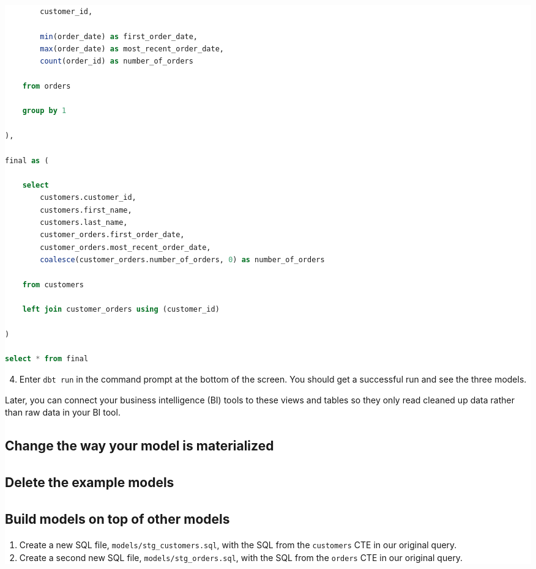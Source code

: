 ```sql
        customer_id,

        min(order_date) as first_order_date,
        max(order_date) as most_recent_order_date,
        count(order_id) as number_of_orders

    from orders

    group by 1

),

final as (

    select
        customers.customer_id,
        customers.first_name,
        customers.last_name,
        customer_orders.first_order_date,
        customer_orders.most_recent_order_date,
        coalesce(customer_orders.number_of_orders, 0) as number_of_orders

    from customers

    left join customer_orders using (customer_id)

)

select * from final
```

4. Enter `dbt run` in the command prompt at the bottom of the screen. You should get a successful run and see the three models.

Later, you can connect your business intelligence (BI) tools to these views and tables so they only read cleaned up data rather than raw data in your BI tool.

## Change the way your model is materialized

<Snippet path="quickstarts/change-way-model-materialized" />

## Delete the example models

<Snippet path="quickstarts/delete-example-models" />

## Build models on top of other models

<Snippet path="quickstarts/intro-build-models-atop-other-models" />

1. Create a new SQL file, `models/stg_customers.sql`, with the SQL from the `customers` CTE in our original query.
2. Create a second new SQL file, `models/stg_orders.sql`, with the SQL from the `orders` CTE in our original query.
